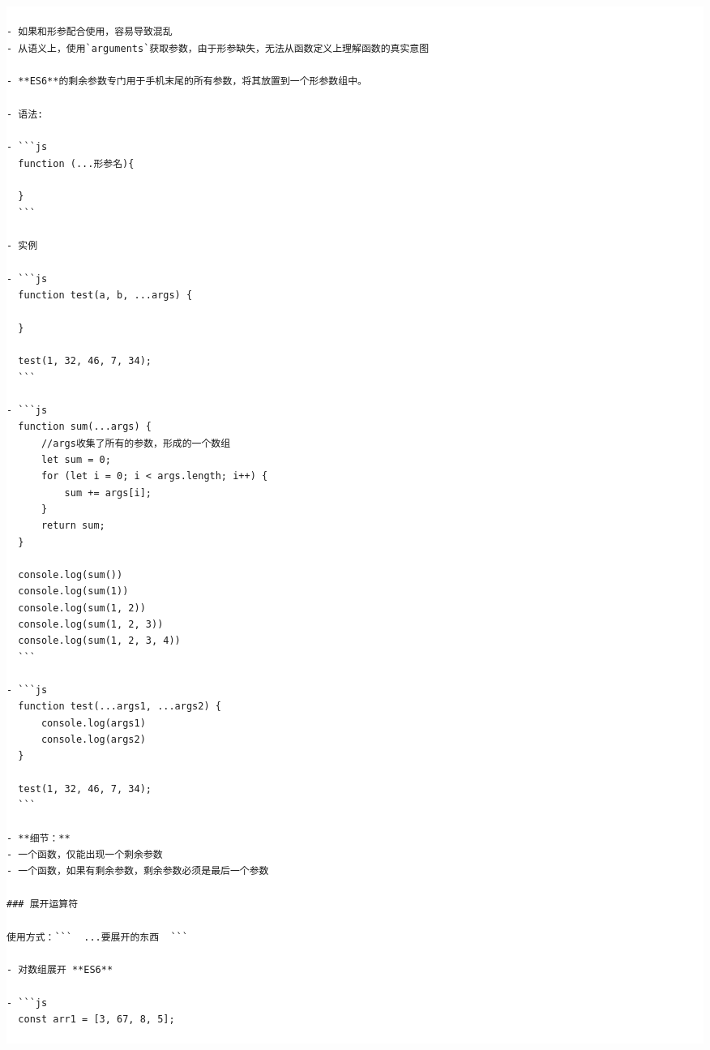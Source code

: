   ```

  - 如果和形参配合使用，容易导致混乱
  - 从语义上，使用`arguments`获取参数，由于形参缺失，无法从函数定义上理解函数的真实意图

- **ES6**的剩余参数专门用于手机末尾的所有参数，将其放置到一个形参数组中。

  - 语法:

  - ```js
    function (...形参名){
    
    }
    ```

- 实例

  - ```js
    function test(a, b, ...args) {
        
    }
    
    test(1, 32, 46, 7, 34); 
    ```

  - ```js
    function sum(...args) {
        //args收集了所有的参数，形成的一个数组
        let sum = 0;
        for (let i = 0; i < args.length; i++) {
            sum += args[i];
        }
        return sum;
    }
    
    console.log(sum())
    console.log(sum(1))
    console.log(sum(1, 2))
    console.log(sum(1, 2, 3))
    console.log(sum(1, 2, 3, 4))
    ```

  - ```js
    function test(...args1, ...args2) {
        console.log(args1)
        console.log(args2)
    }
    
    test(1, 32, 46, 7, 34);
    ```

- **细节：**
  - 一个函数，仅能出现一个剩余参数
  - 一个函数，如果有剩余参数，剩余参数必须是最后一个参数

### 展开运算符

使用方式：```  ...要展开的东西  ```

- 对数组展开 **ES6**

  - ```js
    const arr1 = [3, 67, 8, 5];
    
  ```